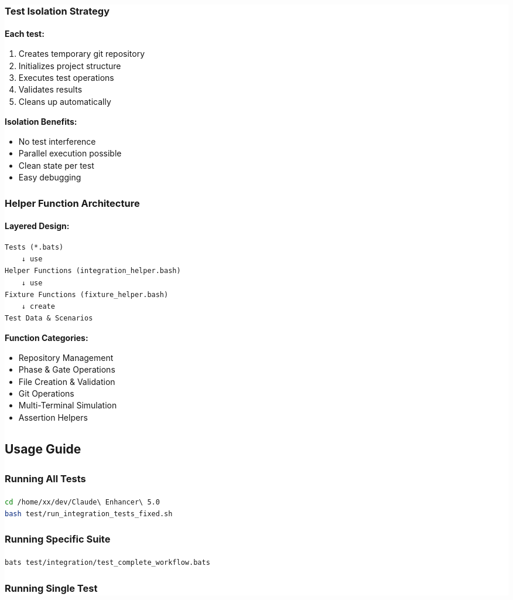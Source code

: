### Test Isolation Strategy

**Each test:**
1. Creates temporary git repository
2. Initializes project structure
3. Executes test operations
4. Validates results
5. Cleans up automatically

**Isolation Benefits:**
- No test interference
- Parallel execution possible
- Clean state per test
- Easy debugging

### Helper Function Architecture

**Layered Design:**
```
Tests (*.bats)
    ↓ use
Helper Functions (integration_helper.bash)
    ↓ use
Fixture Functions (fixture_helper.bash)
    ↓ create
Test Data & Scenarios
```

**Function Categories:**
- Repository Management
- Phase & Gate Operations
- File Creation & Validation
- Git Operations
- Multi-Terminal Simulation
- Assertion Helpers

## Usage Guide

### Running All Tests

```bash
cd /home/xx/dev/Claude\ Enhancer\ 5.0
bash test/run_integration_tests_fixed.sh
```

### Running Specific Suite

```bash
bats test/integration/test_complete_workflow.bats
```

### Running Single Test
